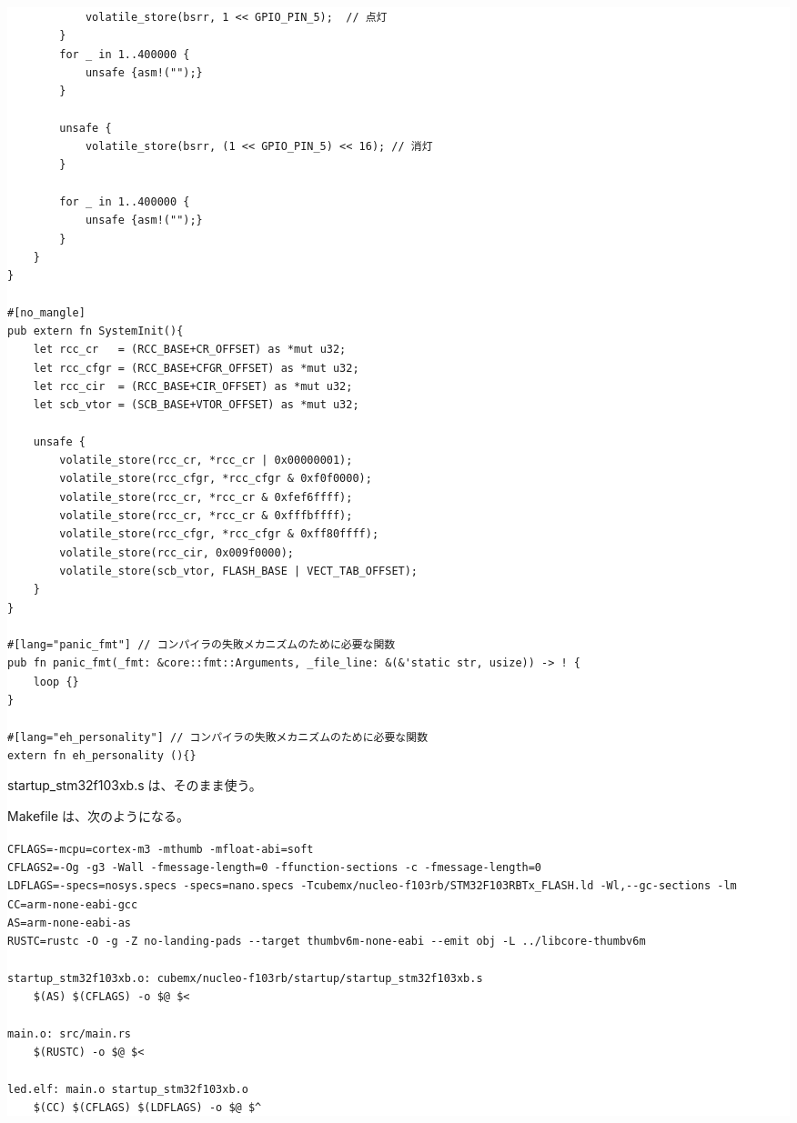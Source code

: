 ```
            volatile_store(bsrr, 1 << GPIO_PIN_5);  // 点灯
        }
        for _ in 1..400000 {
            unsafe {asm!("");}
        }

        unsafe {
            volatile_store(bsrr, (1 << GPIO_PIN_5) << 16); // 消灯
        }

        for _ in 1..400000 {
            unsafe {asm!("");}
        }
	}
}

#[no_mangle]
pub extern fn SystemInit(){
    let rcc_cr   = (RCC_BASE+CR_OFFSET) as *mut u32;
    let rcc_cfgr = (RCC_BASE+CFGR_OFFSET) as *mut u32;
    let rcc_cir  = (RCC_BASE+CIR_OFFSET) as *mut u32;
    let scb_vtor = (SCB_BASE+VTOR_OFFSET) as *mut u32;

    unsafe {
        volatile_store(rcc_cr, *rcc_cr | 0x00000001);
        volatile_store(rcc_cfgr, *rcc_cfgr & 0xf0f0000);
        volatile_store(rcc_cr, *rcc_cr & 0xfef6ffff);
        volatile_store(rcc_cr, *rcc_cr & 0xfffbffff);
        volatile_store(rcc_cfgr, *rcc_cfgr & 0xff80ffff);
        volatile_store(rcc_cir, 0x009f0000);
        volatile_store(scb_vtor, FLASH_BASE | VECT_TAB_OFFSET);
    }
}

#[lang="panic_fmt"] // コンパイラの失敗メカニズムのために必要な関数
pub fn panic_fmt(_fmt: &core::fmt::Arguments, _file_line: &(&'static str, usize)) -> ! {
	loop {}
}

#[lang="eh_personality"] // コンパイラの失敗メカニズムのために必要な関数
extern fn eh_personality (){}
```

startup_stm32f103xb.s は、そのまま使う。

Makefile は、次のようになる。
```
CFLAGS=-mcpu=cortex-m3 -mthumb -mfloat-abi=soft
CFLAGS2=-Og -g3 -Wall -fmessage-length=0 -ffunction-sections -c -fmessage-length=0
LDFLAGS=-specs=nosys.specs -specs=nano.specs -Tcubemx/nucleo-f103rb/STM32F103RBTx_FLASH.ld -Wl,--gc-sections -lm
CC=arm-none-eabi-gcc
AS=arm-none-eabi-as
RUSTC=rustc -O -g -Z no-landing-pads --target thumbv6m-none-eabi --emit obj -L ../libcore-thumbv6m

startup_stm32f103xb.o: cubemx/nucleo-f103rb/startup/startup_stm32f103xb.s
	$(AS) $(CFLAGS) -o $@ $<

main.o: src/main.rs
	$(RUSTC) -o $@ $<

led.elf: main.o startup_stm32f103xb.o
	$(CC) $(CFLAGS) $(LDFLAGS) -o $@ $^

```